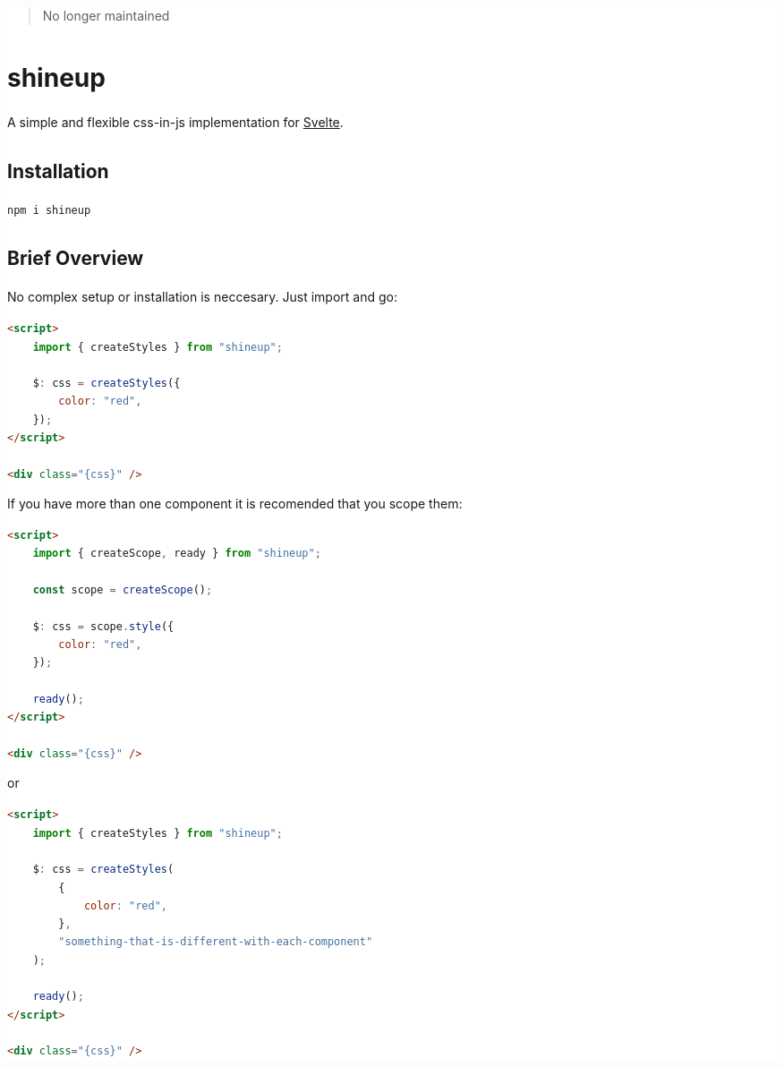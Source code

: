 > No longer maintained

# shineup

A simple and flexible css-in-js implementation for [Svelte](https://svelte.dev).

## Installation

```sh
npm i shineup
```

## Brief Overview

No complex setup or installation is neccesary. Just import and go:

```html
<script>
	import { createStyles } from "shineup";

	$: css = createStyles({
		color: "red",
	});
</script>

<div class="{css}" />
```

If you have more than one component it is recomended that you scope them:

```html
<script>
	import { createScope, ready } from "shineup";

	const scope = createScope();

	$: css = scope.style({
		color: "red",
	});

	ready();
</script>

<div class="{css}" />
```

or

```html
<script>
	import { createStyles } from "shineup";

	$: css = createStyles(
		{
			color: "red",
		},
		"something-that-is-different-with-each-component"
	);

	ready();
</script>

<div class="{css}" />
```
